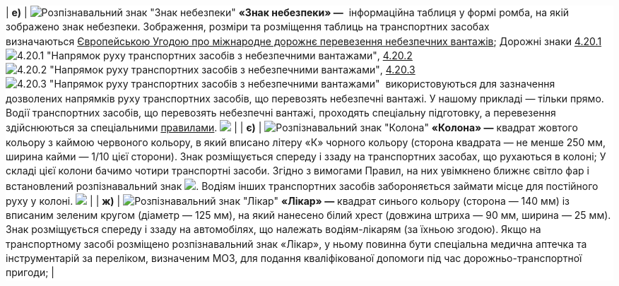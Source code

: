 | **е)**    | ![Розпізнавальний знак "Знак небезпеки"](Автошкола/ПДР/Картинки/Розпізнавальний_знак_!Знак_небезпеки.png)  **«Знак небезпеки» —**  інформаційна таблиця у формі ромба, на якій зображено знак небезпеки. Зображення, розміри та розміщення таблиць на транспортних засобах визначаються [Європейською Угодою про міжнародне дорожнє перевезення небезпечних вантажів](http://zakon2.rada.gov.ua/laws/show/994_217);  Дорожні знаки [4.20.1](https://vodiy.ua/znaky/4/4.20.1/) ![4.20.1 "Напрямок руху транспортних засобів з небезпечними вантажами"](Автошкола/ПДР/Картинки/4.20.1_!Напрямок_руху_транспортних_засобів_з_небезпечними_вантажами.png), [4.20.2](https://vodiy.ua/znaky/4/4.20.2/) ![4.20.2 "Напрямок руху транспортних засобів з небезпечними вантажами"](Автошкола/ПДР/Картинки/4.20.2_!Напрямок_руху_транспортних_засобів_з_небезпечними_вантажами.png), [4.20.3](https://vodiy.ua/znaky/4/4.20.3/) ![4.20.3 "Напрямок руху транспортних засобів з небезпечними вантажами"](Автошкола/ПДР/Картинки/4.20.3_!Напрямок_руху_транспортних_засобів_з_небезпечними_вантажами.png)  використовуються для зазначення дозволених напрямків руху транспортних засобів, що перевозять небезпечні вантажі. У нашому прикладі — тільки прямо.  Водії транспортних засобів, що перевозять небезпечні вантажі, проходять спеціальну підготовку, а перевезення здійснюються за спеціальними [правилами](https://zakon.rada.gov.ua/laws/show/z1040-04).  ![](Автошкола/ПДР/Картинки/1612_.jpg)                                                                                                                                                                                                                                                                                                                                |
| **є)**    | ![Розпізнавальний знак "Колона"](Автошкола/ПДР/Картинки/Розпізнавальний_знак_!Колона.png)  **«Колона» —** квадрат жовтого кольору з каймою червоного кольору, в який вписано літеру «К» чорного кольору (сторона квадрата — не менше 250 мм, ширина кайми — 1/10 цієї сторони). Знак розміщується спереду і ззаду на транспортних засобах, що рухаються в колоні;  У складі цієї колони бачимо чотири транспортні засоби. Згідно з вимогами Правил, на них увімкнено ближнє світло фар і встановлений розпізнавальний знак ![](Автошкола/ПДР/Картинки/8.9.png). Водіям інших транспортних засобів забороняється займати місце для постійного руху у колоні.  ![](Автошкола/ПДР/Картинки/8.9z-2.jpg)                                                                                                                                                                                                                                                                                                                                                                                                                                                                                                                                                                                                                                                                                                                                                                                                                                                                                                                                                                                                                                                                                                                            |
| **ж)**    | ![Розпізнавальний знак "Лікар"](Автошкола/ПДР/Картинки/Розпізнавальний_знак_!Лікар.png)  **«Лікар» —** квадрат синього кольору (сторона — 140 мм) із вписаним зеленим кругом (діаметр — 125 мм), на який нанесено білий хрест (довжина штриха — 90 мм, ширина — 25 мм). Знак розміщується спереду і ззаду на автомобілях, що належать водіям-лікарям (за їхньою згодою). Якщо на транспортному засобі розміщено розпізнавальний знак «Лікар», у ньому повинна бути спеціальна медична аптечка та інструментарій за переліком, визначеним МОЗ, для подання кваліфікованої допомоги під час дорожньо-транспортної пригоди;                                                                                                                                                                                                                                                                                                                                                                                                                                                                                                                                                                                                                                                                                                                                                                                                                                                                                                                                                                                                                                                                                                                                                                                                       |